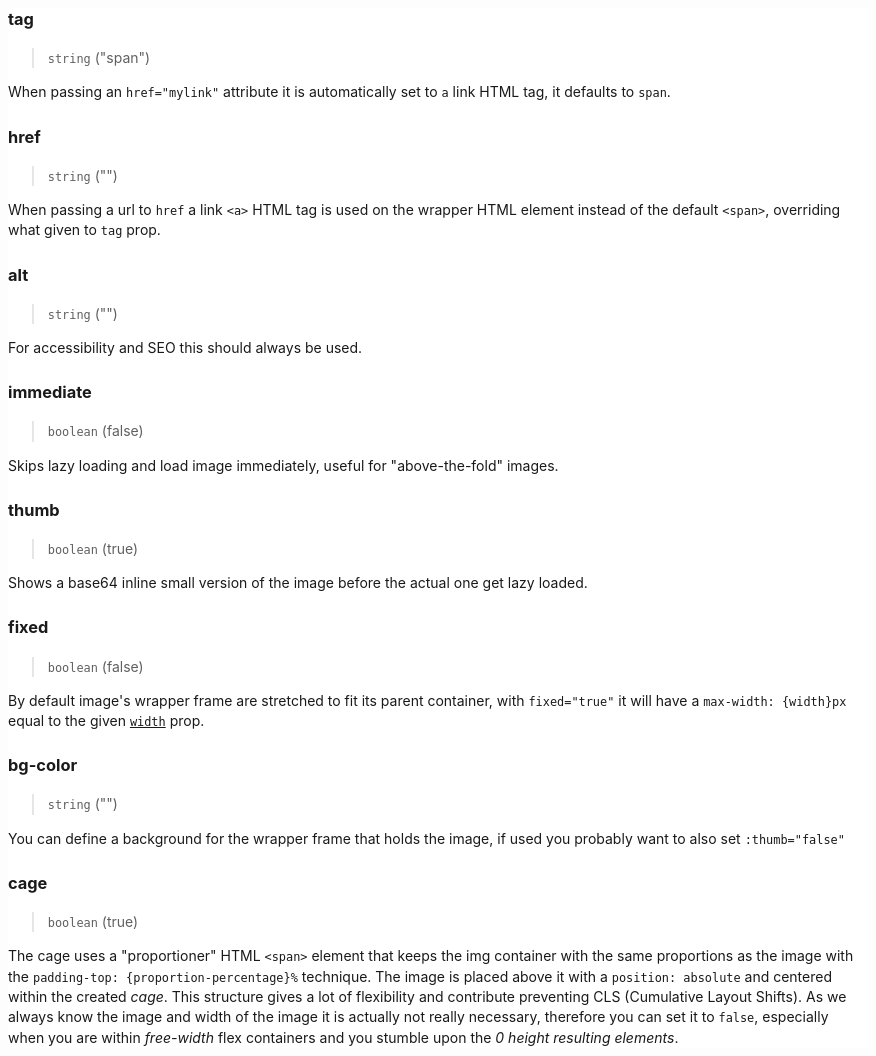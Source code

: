 ### tag

> `string` ("span")

When passing an `href="mylink"` attribute it is automatically set to `a` link HTML tag, it defaults to `span`.

### href

> `string` ("")

When passing a url to `href` a link `<a>` HTML tag is used on the wrapper HTML element instead of the default `<span>`, overriding what given to `tag` prop.

### alt

> `string` ("")

For accessibility and SEO this should always be used.

### immediate

> `boolean` (false)

Skips lazy loading and load image immediately, useful for "above-the-fold" images.

### thumb

> `boolean` (true)

Shows a base64 inline small version of the image before the actual one get lazy loaded.

### fixed

> `boolean` (false)

By default image's wrapper frame are stretched to fit its parent container, with `fixed="true"` it will have a `max-width: {width}px` equal to the given [`width`](#width) prop.

### bg-color

> `string` ("")

You can define a background for the wrapper frame that holds the image, if used you probably want to also set `:thumb="false"`

### cage

> `boolean` (true)

The cage uses a "proportioner" HTML `<span>` element that keeps the img container with the same proportions as the image with the `padding-top: {proportion-percentage}%` technique. The image is placed above it with a `position: absolute` and centered within the created _cage_. This structure gives a lot of flexibility and contribute preventing CLS (Cumulative Layout Shifts). As we always know the image and width of the image it is actually not really necessary, therefore you can set it to `false`, especially when you are within _free-width_ flex containers and you stumble upon the _0 height resulting elements_.
